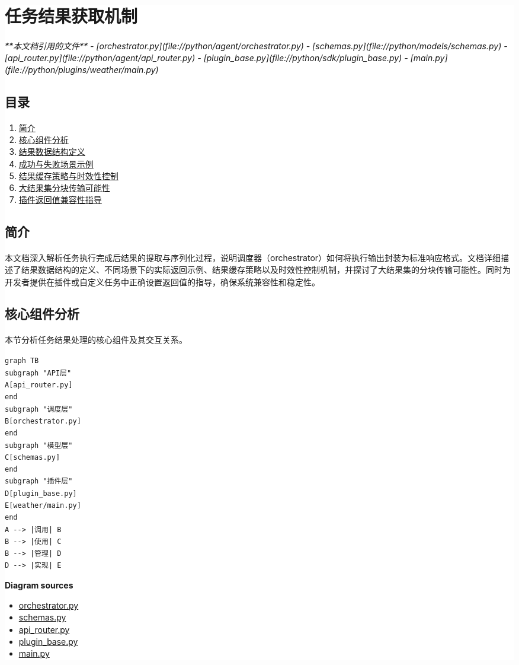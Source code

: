 # 任务结果获取机制

<cite>
**本文档引用的文件**
- [orchestrator.py](file://python/agent/orchestrator.py)
- [schemas.py](file://python/models/schemas.py)
- [api_router.py](file://python/agent/api_router.py)
- [plugin_base.py](file://python/sdk/plugin_base.py)
- [main.py](file://python/plugins/weather/main.py)
</cite>

## 目录
1. [简介](#简介)
2. [核心组件分析](#核心组件分析)
3. [结果数据结构定义](#结果数据结构定义)
4. [成功与失败场景示例](#成功与失败场景示例)
5. [结果缓存策略与时效性控制](#结果缓存策略与时效性控制)
6. [大结果集分块传输可能性](#大结果集分块传输可能性)
7. [插件返回值兼容性指导](#插件返回值兼容性指导)

## 简介
本文档深入解析任务执行完成后结果的提取与序列化过程，说明调度器（orchestrator）如何将执行输出封装为标准响应格式。文档详细描述了结果数据结构的定义、不同场景下的实际返回示例、结果缓存策略以及时效性控制机制，并探讨了大结果集的分块传输可能性。同时为开发者提供在插件或自定义任务中正确设置返回值的指导，确保系统兼容性和稳定性。

## 核心组件分析
本节分析任务结果处理的核心组件及其交互关系。

```mermaid
graph TB
subgraph "API层"
A[api_router.py]
end
subgraph "调度层"
B[orchestrator.py]
end
subgraph "模型层"
C[schemas.py]
end
subgraph "插件层"
D[plugin_base.py]
E[weather/main.py]
end
A --> |调用| B
B --> |使用| C
B --> |管理| D
D --> |实现| E
```

**Diagram sources**
- [orchestrator.py](file://python/agent/orchestrator.py)
- [schemas.py](file://python/models/schemas.py)
- [api_router.py](file://python/agent/api_router.py)
- [plugin_base.py](file://python/sdk/plugin_base.py)
- [main.py](file://python/plugins/weather/main.py)

